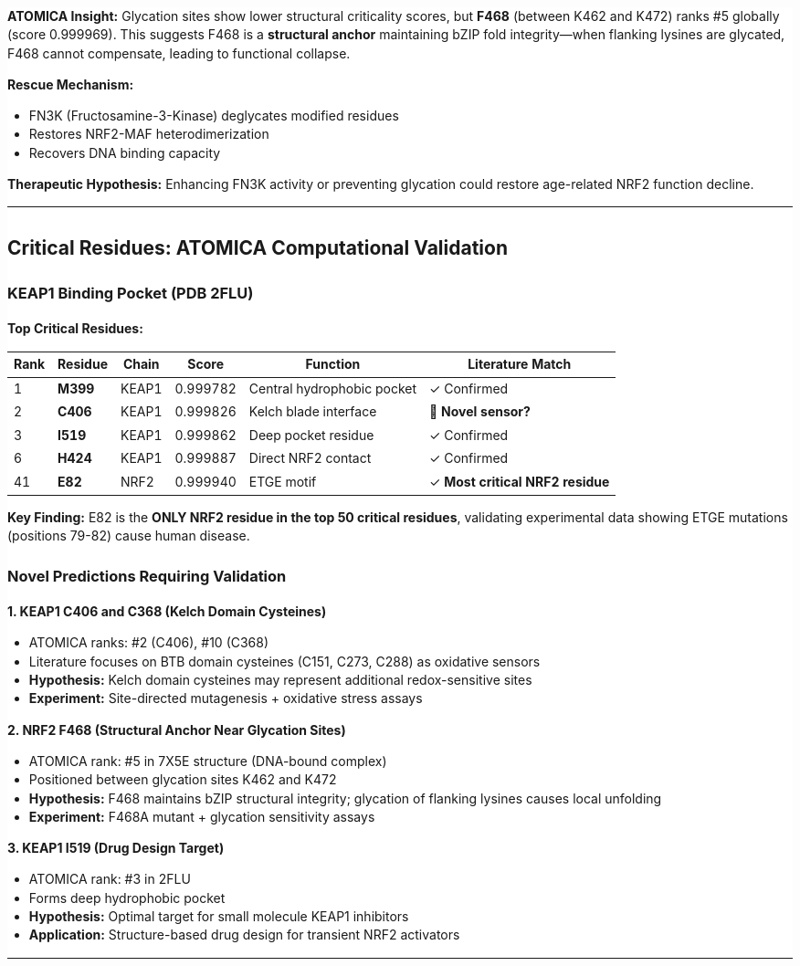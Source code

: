 **ATOMICA Insight:** Glycation sites show lower structural criticality scores, but **F468** (between K462 and K472) ranks #5 globally (score 0.999969). This suggests F468 is a **structural anchor** maintaining bZIP fold integrity—when flanking lysines are glycated, F468 cannot compensate, leading to functional collapse.

**Rescue Mechanism:**
- FN3K (Fructosamine-3-Kinase) deglycates modified residues
- Restores NRF2-MAF heterodimerization
- Recovers DNA binding capacity

**Therapeutic Hypothesis:** Enhancing FN3K activity or preventing glycation could restore age-related NRF2 function decline.

---

## Critical Residues: ATOMICA Computational Validation

### KEAP1 Binding Pocket (PDB 2FLU)

**Top Critical Residues:**

| Rank | Residue | Chain | Score | Function | Literature Match |
|------|---------|-------|-------|----------|------------------|
| 1 | **M399** | KEAP1 | 0.999782 | Central hydrophobic pocket | ✓ Confirmed |
| 2 | **C406** | KEAP1 | 0.999826 | Kelch blade interface | 🔬 **Novel sensor?** |
| 3 | **I519** | KEAP1 | 0.999862 | Deep pocket residue | ✓ Confirmed |
| 6 | **H424** | KEAP1 | 0.999887 | Direct NRF2 contact | ✓ Confirmed |
| 41 | **E82** | NRF2 | 0.999940 | ETGE motif | ✓ **Most critical NRF2 residue** |

**Key Finding:** E82 is the **ONLY NRF2 residue in the top 50 critical residues**, validating experimental data showing ETGE mutations (positions 79-82) cause human disease.

### Novel Predictions Requiring Validation

**1. KEAP1 C406 and C368 (Kelch Domain Cysteines)**
- ATOMICA ranks: #2 (C406), #10 (C368)
- Literature focuses on BTB domain cysteines (C151, C273, C288) as oxidative sensors
- **Hypothesis:** Kelch domain cysteines may represent additional redox-sensitive sites
- **Experiment:** Site-directed mutagenesis + oxidative stress assays

**2. NRF2 F468 (Structural Anchor Near Glycation Sites)**
- ATOMICA rank: #5 in 7X5E structure (DNA-bound complex)
- Positioned between glycation sites K462 and K472
- **Hypothesis:** F468 maintains bZIP structural integrity; glycation of flanking lysines causes local unfolding
- **Experiment:** F468A mutant + glycation sensitivity assays

**3. KEAP1 I519 (Drug Design Target)**
- ATOMICA rank: #3 in 2FLU
- Forms deep hydrophobic pocket
- **Hypothesis:** Optimal target for small molecule KEAP1 inhibitors
- **Application:** Structure-based drug design for transient NRF2 activators

---